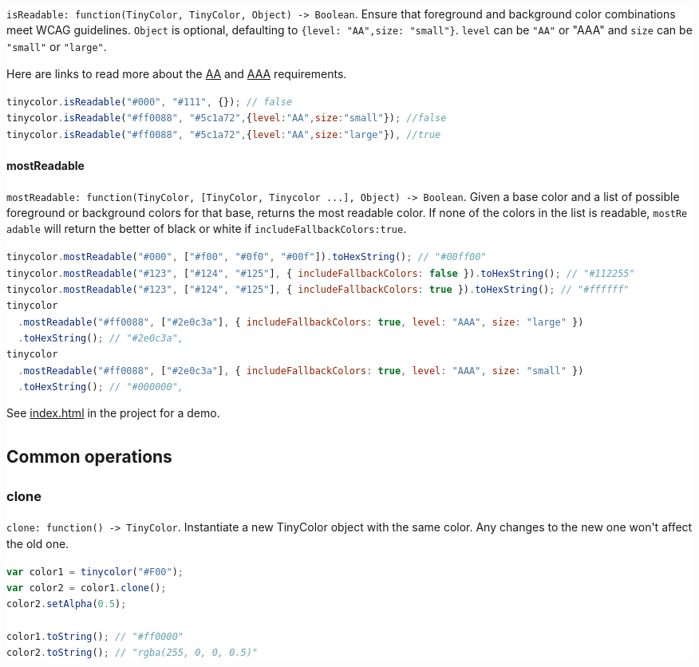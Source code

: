 `isReadable: function(TinyColor, TinyColor, Object) -> Boolean`. Ensure that foreground and background color combinations meet WCAG guidelines. `Object` is optional, defaulting to `{level: "AA",size: "small"}`. `level` can be `"AA"` or "AAA" and `size` can be `"small"` or `"large"`.

Here are links to read more about the [AA](http://www.w3.org/TR/UNDERSTANDING-WCAG20/visual-audio-contrast-contrast.html) and [AAA](http://www.w3.org/TR/UNDERSTANDING-WCAG20/visual-audio-contrast7.html) requirements.

```js
tinycolor.isReadable("#000", "#111", {}); // false
tinycolor.isReadable("#ff0088", "#5c1a72",{level:"AA",size:"small"}); //false
tinycolor.isReadable("#ff0088", "#5c1a72",{level:"AA",size:"large"}), //true
```

#### mostReadable

`mostReadable: function(TinyColor, [TinyColor, Tinycolor ...], Object) -> Boolean`.
Given a base color and a list of possible foreground or background colors for that base, returns the most readable color.
If none of the colors in the list is readable, `mostReadable` will return the better of black or white if `includeFallbackColors:true`.

```js
tinycolor.mostReadable("#000", ["#f00", "#0f0", "#00f"]).toHexString(); // "#00ff00"
tinycolor.mostReadable("#123", ["#124", "#125"], { includeFallbackColors: false }).toHexString(); // "#112255"
tinycolor.mostReadable("#123", ["#124", "#125"], { includeFallbackColors: true }).toHexString(); // "#ffffff"
tinycolor
  .mostReadable("#ff0088", ["#2e0c3a"], { includeFallbackColors: true, level: "AAA", size: "large" })
  .toHexString(); // "#2e0c3a",
tinycolor
  .mostReadable("#ff0088", ["#2e0c3a"], { includeFallbackColors: true, level: "AAA", size: "small" })
  .toHexString(); // "#000000",
```

See [index.html](https://github.com/bgrins/TinyColor/blob/master/index.html) in the project for a demo.

## Common operations

### clone

`clone: function() -> TinyColor`.
Instantiate a new TinyColor object with the same color. Any changes to the new one won't affect the old one.

```js
var color1 = tinycolor("#F00");
var color2 = color1.clone();
color2.setAlpha(0.5);

color1.toString(); // "#ff0000"
color2.toString(); // "rgba(255, 0, 0, 0.5)"
```
